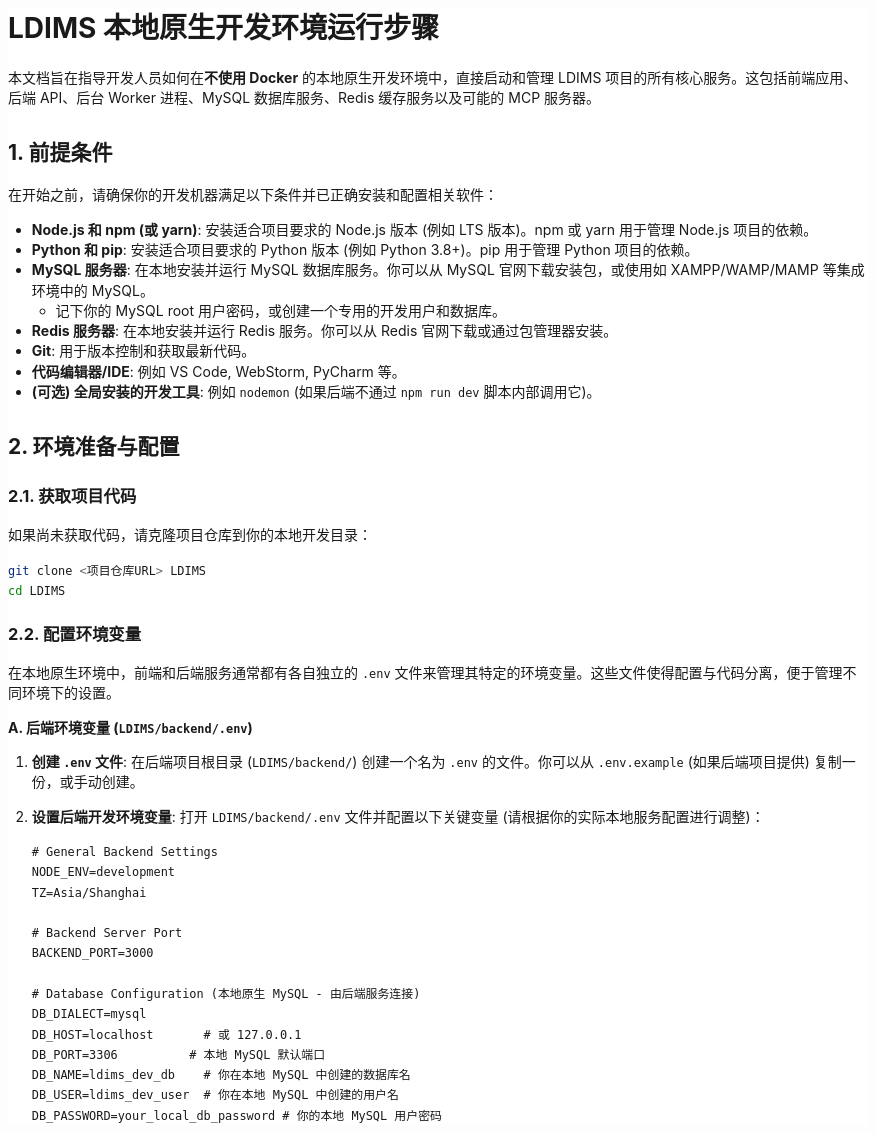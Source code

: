 # LDIMS 本地原生开发环境运行步骤

本文档旨在指导开发人员如何在**不使用 Docker** 的本地原生开发环境中，直接启动和管理 LDIMS 项目的所有核心服务。这包括前端应用、后端 API、后台 Worker 进程、MySQL 数据库服务、Redis 缓存服务以及可能的 MCP 服务器。

## 1. 前提条件

在开始之前，请确保你的开发机器满足以下条件并已正确安装和配置相关软件：

- **Node.js 和 npm (或 yarn)**: 安装适合项目要求的 Node.js 版本 (例如 LTS 版本)。npm 或 yarn 用于管理 Node.js 项目的依赖。
- **Python 和 pip**: 安装适合项目要求的 Python 版本 (例如 Python 3.8+)。pip 用于管理 Python 项目的依赖。
- **MySQL 服务器**: 在本地安装并运行 MySQL 数据库服务。你可以从 MySQL 官网下载安装包，或使用如 XAMPP/WAMP/MAMP 等集成环境中的 MySQL。
  - 记下你的 MySQL root 用户密码，或创建一个专用的开发用户和数据库。
- **Redis 服务器**: 在本地安装并运行 Redis 服务。你可以从 Redis 官网下载或通过包管理器安装。
- **Git**: 用于版本控制和获取最新代码。
- **代码编辑器/IDE**: 例如 VS Code, WebStorm, PyCharm 等。
- **(可选) 全局安装的开发工具**: 例如 `nodemon` (如果后端不通过 `npm run dev` 脚本内部调用它)。

## 2. 环境准备与配置

### 2.1. 获取项目代码

如果尚未获取代码，请克隆项目仓库到你的本地开发目录：

```bash
git clone <项目仓库URL> LDIMS
cd LDIMS
```

### 2.2. 配置环境变量

在本地原生环境中，前端和后端服务通常都有各自独立的 `.env` 文件来管理其特定的环境变量。这些文件使得配置与代码分离，便于管理不同环境下的设置。

**A. 后端环境变量 (`LDIMS/backend/.env`)**

1.  **创建 `.env` 文件**: 在后端项目根目录 (`LDIMS/backend/`) 创建一个名为 `.env` 的文件。你可以从 `.env.example` (如果后端项目提供) 复制一份，或手动创建。
2.  **设置后端开发环境变量**: 打开 `LDIMS/backend/.env` 文件并配置以下关键变量 (请根据你的实际本地服务配置进行调整)：

    ```env
    # General Backend Settings
    NODE_ENV=development
    TZ=Asia/Shanghai

    # Backend Server Port
    BACKEND_PORT=3000

    # Database Configuration (本地原生 MySQL - 由后端服务连接)
    DB_DIALECT=mysql
    DB_HOST=localhost       # 或 127.0.0.1
    DB_PORT=3306          # 本地 MySQL 默认端口
    DB_NAME=ldims_dev_db    # 你在本地 MySQL 中创建的数据库名
    DB_USER=ldims_dev_user  # 你在本地 MySQL 中创建的用户名
    DB_PASSWORD=your_local_db_password # 你的本地 MySQL 用户密码
